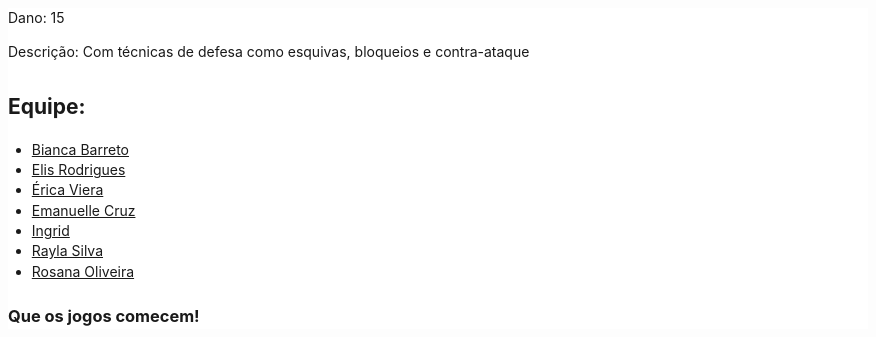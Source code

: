Dano: 15

Descrição: Com técnicas de defesa como esquivas, bloqueios e contra-ataque 



## Equipe:

- [Bianca Barreto](https://github.com/BiancalBarreto)
- [Elis Rodrigues](https://github.com/ElisIrons)
- [Érica Viera](https://github.com/ericajv)
- [Emanuelle Cruz](https://github.com/manuscruz)
- [Ingrid](https://github.com/iingrud)
- [Rayla Silva](https://github.com/raylasilva)
- [Rosana Oliveira](https://github.com/SanaOliver)




### Que os jogos comecem!
